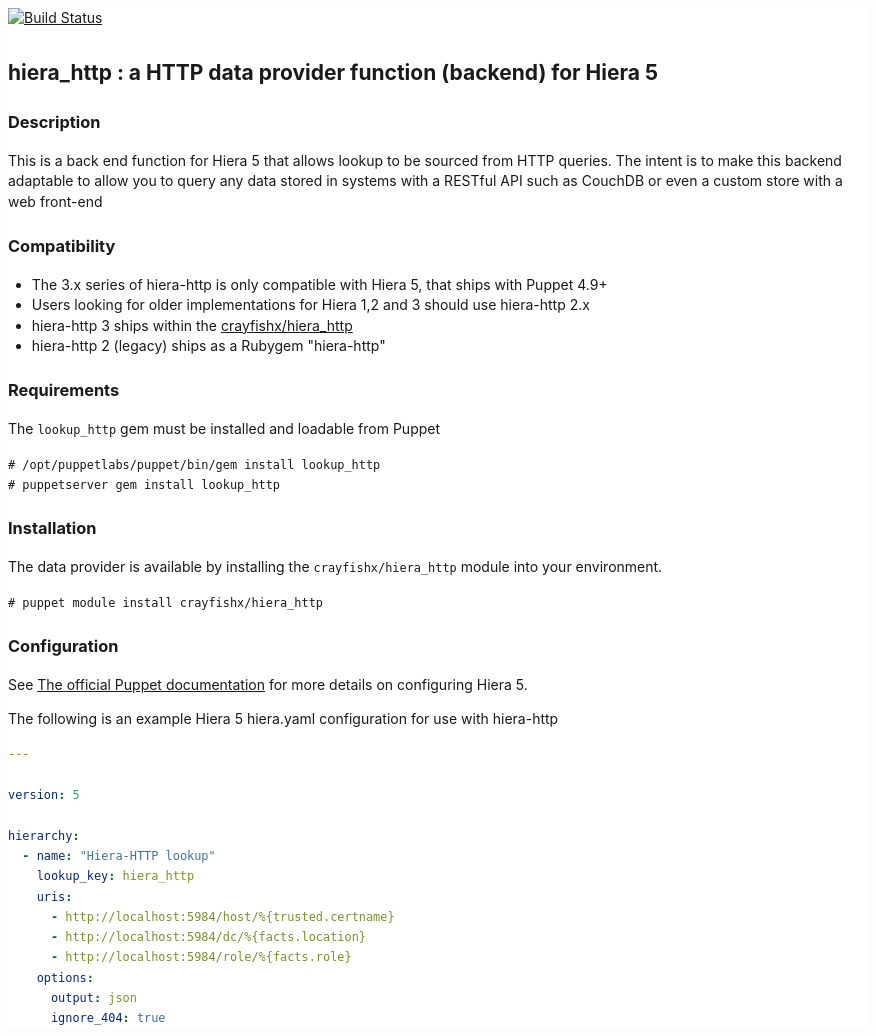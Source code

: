 
[![Build Status](https://travis-ci.org/crayfishx/hiera-http.svg?branch=master)](https://travis-ci.org/crayfishx/hiera-http)

## hiera_http : a HTTP data provider function (backend) for Hiera 5

### Description

This is a back end function for Hiera 5 that allows lookup to be sourced from HTTP queries.  The intent is to make this backend adaptable to allow you to query any data stored in systems with a RESTful API such as CouchDB or even a custom store with a web front-end

### Compatibility

* The 3.x series of hiera-http is only compatible with Hiera 5, that ships with Puppet 4.9+
* Users looking for older implementations for Hiera 1,2 and 3 should use hiera-http 2.x
* hiera-http 3 ships within the [crayfishx/hiera_http](https://forge.puppet.com/crayfishx/hiera_http)
* hiera-http 2 (legacy) ships as a Rubygem "hiera-http"

### Requirements

The `lookup_http` gem must be installed and loadable from Puppet

```
# /opt/puppetlabs/puppet/bin/gem install lookup_http
# puppetserver gem install lookup_http
```


### Installation

The data provider is available by installing the `crayfishx/hiera_http` module into your environment.

```
# puppet module install crayfishx/hiera_http
```

### Configuration

See [The official Puppet documentation](https://docs.puppet.com/puppet/4.9/hiera_intro.html) for more details on configuring Hiera 5.

The following is an example Hiera 5 hiera.yaml configuration for use with hiera-http

```yaml
---

version: 5

hierarchy:
  - name: "Hiera-HTTP lookup"
    lookup_key: hiera_http
    uris:
      - http://localhost:5984/host/%{trusted.certname}
      - http://localhost:5984/dc/%{facts.location}
      - http://localhost:5984/role/%{facts.role}
    options:
      output: json
      ignore_404: true
```
